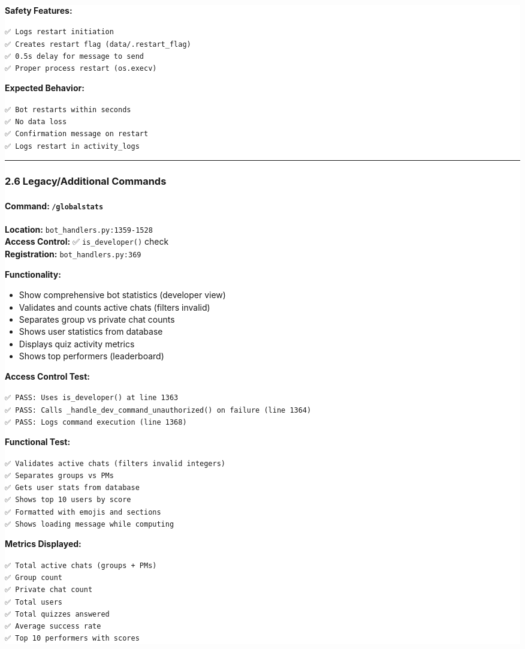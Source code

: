 **Safety Features:**
```
✅ Logs restart initiation
✅ Creates restart flag (data/.restart_flag)
✅ 0.5s delay for message to send
✅ Proper process restart (os.execv)
```

**Expected Behavior:**
```
✅ Bot restarts within seconds
✅ No data loss
✅ Confirmation message on restart
✅ Logs restart in activity_logs
```

---

### 2.6 Legacy/Additional Commands

#### Command: `/globalstats`
**Location:** `bot_handlers.py:1359-1528`  
**Access Control:** ✅ `is_developer()` check  
**Registration:** `bot_handlers.py:369`

**Functionality:**
- Show comprehensive bot statistics (developer view)
- Validates and counts active chats (filters invalid)
- Separates group vs private chat counts
- Shows user statistics from database
- Displays quiz activity metrics
- Shows top performers (leaderboard)

**Access Control Test:**
```
✅ PASS: Uses is_developer() at line 1363
✅ PASS: Calls _handle_dev_command_unauthorized() on failure (line 1364)
✅ PASS: Logs command execution (line 1368)
```

**Functional Test:**
```
✅ Validates active chats (filters invalid integers)
✅ Separates groups vs PMs
✅ Gets user stats from database
✅ Shows top 10 users by score
✅ Formatted with emojis and sections
✅ Shows loading message while computing
```

**Metrics Displayed:**
```
✅ Total active chats (groups + PMs)
✅ Group count
✅ Private chat count
✅ Total users
✅ Total quizzes answered
✅ Average success rate
✅ Top 10 performers with scores
```
